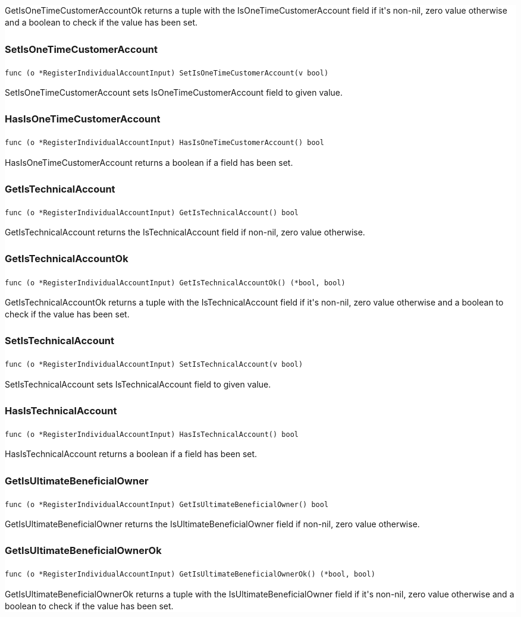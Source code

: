 GetIsOneTimeCustomerAccountOk returns a tuple with the IsOneTimeCustomerAccount field if it's non-nil, zero value otherwise
and a boolean to check if the value has been set.

### SetIsOneTimeCustomerAccount

`func (o *RegisterIndividualAccountInput) SetIsOneTimeCustomerAccount(v bool)`

SetIsOneTimeCustomerAccount sets IsOneTimeCustomerAccount field to given value.

### HasIsOneTimeCustomerAccount

`func (o *RegisterIndividualAccountInput) HasIsOneTimeCustomerAccount() bool`

HasIsOneTimeCustomerAccount returns a boolean if a field has been set.

### GetIsTechnicalAccount

`func (o *RegisterIndividualAccountInput) GetIsTechnicalAccount() bool`

GetIsTechnicalAccount returns the IsTechnicalAccount field if non-nil, zero value otherwise.

### GetIsTechnicalAccountOk

`func (o *RegisterIndividualAccountInput) GetIsTechnicalAccountOk() (*bool, bool)`

GetIsTechnicalAccountOk returns a tuple with the IsTechnicalAccount field if it's non-nil, zero value otherwise
and a boolean to check if the value has been set.

### SetIsTechnicalAccount

`func (o *RegisterIndividualAccountInput) SetIsTechnicalAccount(v bool)`

SetIsTechnicalAccount sets IsTechnicalAccount field to given value.

### HasIsTechnicalAccount

`func (o *RegisterIndividualAccountInput) HasIsTechnicalAccount() bool`

HasIsTechnicalAccount returns a boolean if a field has been set.

### GetIsUltimateBeneficialOwner

`func (o *RegisterIndividualAccountInput) GetIsUltimateBeneficialOwner() bool`

GetIsUltimateBeneficialOwner returns the IsUltimateBeneficialOwner field if non-nil, zero value otherwise.

### GetIsUltimateBeneficialOwnerOk

`func (o *RegisterIndividualAccountInput) GetIsUltimateBeneficialOwnerOk() (*bool, bool)`

GetIsUltimateBeneficialOwnerOk returns a tuple with the IsUltimateBeneficialOwner field if it's non-nil, zero value otherwise
and a boolean to check if the value has been set.
